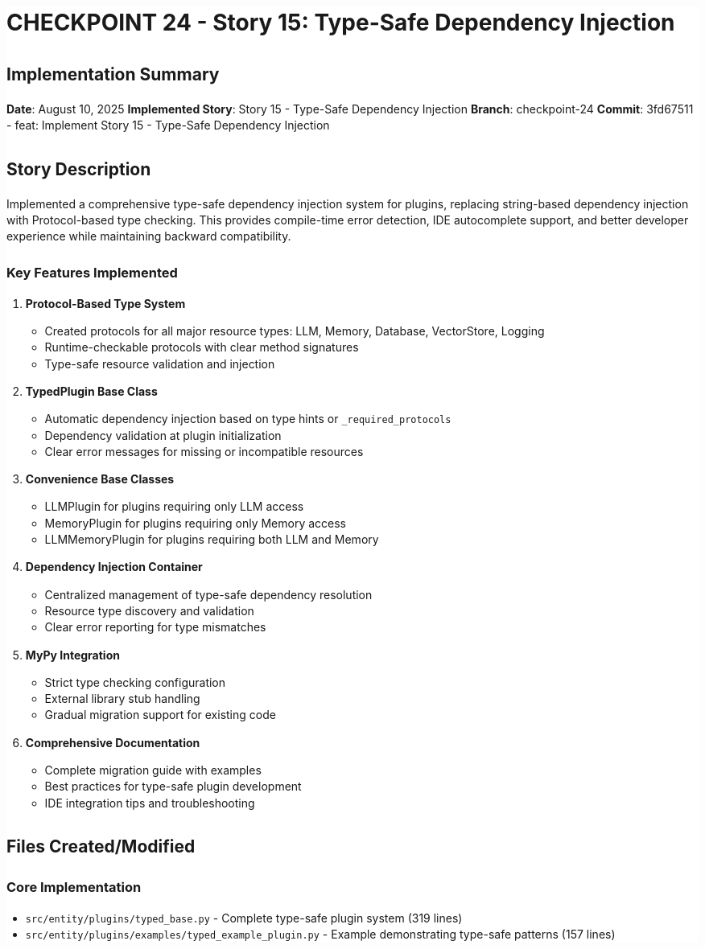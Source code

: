 # CHECKPOINT 24 - Story 15: Type-Safe Dependency Injection

## Implementation Summary

**Date**: August 10, 2025
**Implemented Story**: Story 15 - Type-Safe Dependency Injection
**Branch**: checkpoint-24
**Commit**: 3fd67511 - feat: Implement Story 15 - Type-Safe Dependency Injection

## Story Description

Implemented a comprehensive type-safe dependency injection system for plugins, replacing string-based dependency injection with Protocol-based type checking. This provides compile-time error detection, IDE autocomplete support, and better developer experience while maintaining backward compatibility.

### Key Features Implemented

1. **Protocol-Based Type System**
   - Created protocols for all major resource types: LLM, Memory, Database, VectorStore, Logging
   - Runtime-checkable protocols with clear method signatures
   - Type-safe resource validation and injection

2. **TypedPlugin Base Class**
   - Automatic dependency injection based on type hints or `_required_protocols`
   - Dependency validation at plugin initialization
   - Clear error messages for missing or incompatible resources

3. **Convenience Base Classes**
   - LLMPlugin for plugins requiring only LLM access
   - MemoryPlugin for plugins requiring only Memory access
   - LLMMemoryPlugin for plugins requiring both LLM and Memory

4. **Dependency Injection Container**
   - Centralized management of type-safe dependency resolution
   - Resource type discovery and validation
   - Clear error reporting for type mismatches

5. **MyPy Integration**
   - Strict type checking configuration
   - External library stub handling
   - Gradual migration support for existing code

6. **Comprehensive Documentation**
   - Complete migration guide with examples
   - Best practices for type-safe plugin development
   - IDE integration tips and troubleshooting

## Files Created/Modified

### Core Implementation
- `src/entity/plugins/typed_base.py` - Complete type-safe plugin system (319 lines)
- `src/entity/plugins/examples/typed_example_plugin.py` - Example demonstrating type-safe patterns (157 lines)
